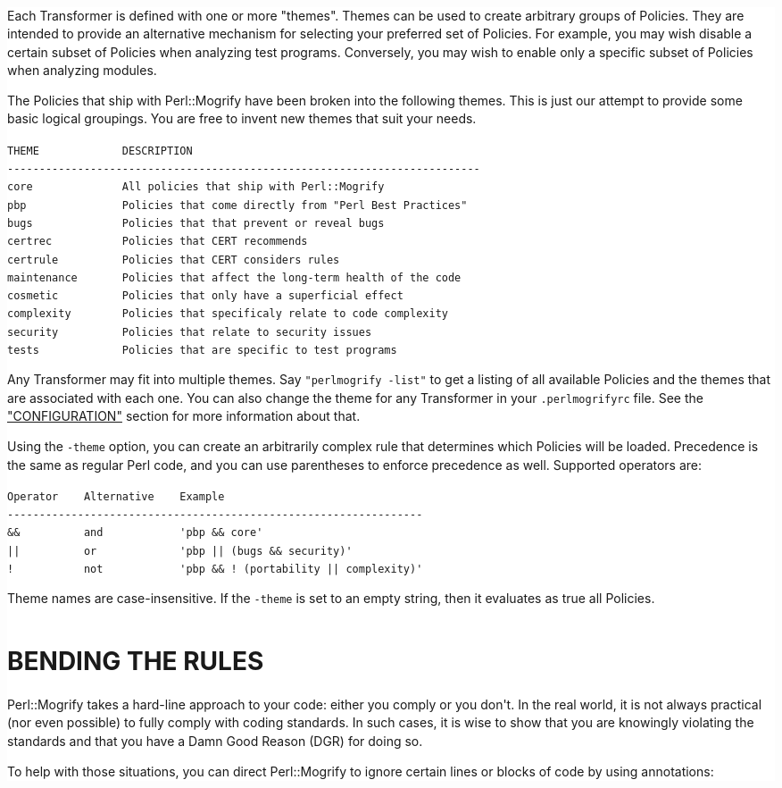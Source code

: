 Each Transformer is defined with one or more "themes".  Themes can be used to
create arbitrary groups of Policies.  They are intended to provide an
alternative mechanism for selecting your preferred set of Policies. For
example, you may wish disable a certain subset of Policies when analyzing test
programs.  Conversely, you may wish to enable only a specific subset of
Policies when analyzing modules.

The Policies that ship with Perl::Mogrify have been broken into the following
themes.  This is just our attempt to provide some basic logical groupings.
You are free to invent new themes that suit your needs.

    THEME             DESCRIPTION
    --------------------------------------------------------------------------
    core              All policies that ship with Perl::Mogrify
    pbp               Policies that come directly from "Perl Best Practices"
    bugs              Policies that that prevent or reveal bugs
    certrec           Policies that CERT recommends
    certrule          Policies that CERT considers rules
    maintenance       Policies that affect the long-term health of the code
    cosmetic          Policies that only have a superficial effect
    complexity        Policies that specificaly relate to code complexity
    security          Policies that relate to security issues
    tests             Policies that are specific to test programs

Any Transformer may fit into multiple themes.  Say `"perlmogrify -list"` to get a
listing of all available Policies and the themes that are associated with each
one.  You can also change the theme for any Transformer in your `.perlmogrifyrc`
file.  See the ["CONFIGURATION"](#configuration) section for more information about that.

Using the `-theme` option, you can create an arbitrarily complex rule that
determines which Policies will be loaded.  Precedence is the same as regular
Perl code, and you can use parentheses to enforce precedence as well.
Supported operators are:

    Operator    Alternative    Example
    -----------------------------------------------------------------
    &&          and            'pbp && core'
    ||          or             'pbp || (bugs && security)'
    !           not            'pbp && ! (portability || complexity)'

Theme names are case-insensitive.  If the `-theme` is set to an empty string,
then it evaluates as true all Policies.

# BENDING THE RULES

Perl::Mogrify takes a hard-line approach to your code: either you comply or you
don't.  In the real world, it is not always practical (nor even possible) to
fully comply with coding standards.  In such cases, it is wise to show that
you are knowingly violating the standards and that you have a Damn Good Reason
(DGR) for doing so.

To help with those situations, you can direct Perl::Mogrify to ignore certain
lines or blocks of code by using annotations:
